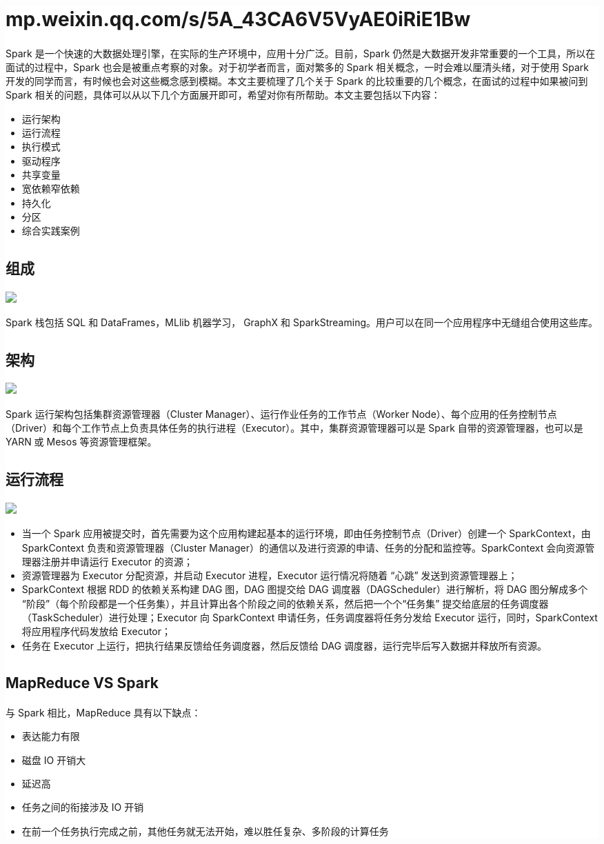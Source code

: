 # mp.weixin.qq.com/s/5A_43CA6V5VyAE0iRiE1Bw
Spark 是一个快速的大数据处理引擎，在实际的生产环境中，应用十分广泛。目前，Spark 仍然是大数据开发非常重要的一个工具，所以在面试的过程中，Spark 也会是被重点考察的对象。对于初学者而言，面对繁多的 Spark 相关概念，一时会难以厘清头绪，对于使用 Spark 开发的同学而言，有时候也会对这些概念感到模糊。本文主要梳理了几个关于 Spark 的比较重要的几个概念，在面试的过程中如果被问到 Spark 相关的问题，具体可以从以下几个方面展开即可，希望对你有所帮助。本文主要包括以下内容：  

-   运行架构
-   运行流程
-   执行模式
-   驱动程序
-   共享变量
-   宽依赖窄依赖
-   持久化
-   分区
-   综合实践案例

## 组成

![](https://mmbiz.qpic.cn/mmbiz_png/PL10rfzHicsj3l7qEibdsNZFlZESBZicl4GWbh4py4rQ5xlTzNKAvGCibX7vVLVg10ibTdCMV3p4DXbzfOojVMmHNbA/640?wx_fmt=png)

Spark 栈包括 SQL 和 DataFrames，MLlib 机器学习， GraphX 和 SparkStreaming。用户可以在同一个应用程序中无缝组合使用这些库。

## 架构

![](https://mmbiz.qpic.cn/mmbiz_jpg/PL10rfzHicsj3l7qEibdsNZFlZESBZicl4GoGIchQ6WJROUhH8uc8MonWuhWnIhHq6L7UWItZtQslUibgSnOpdzDuQ/640?wx_fmt=jpeg)

Spark 运行架构包括集群资源管理器（Cluster Manager）、运行作业任务的工作节点（Worker Node）、每个应用的任务控制节点（Driver）和每个工作节点上负责具体任务的执行进程（Executor）。其中，集群资源管理器可以是 Spark 自带的资源管理器，也可以是 YARN 或 Mesos 等资源管理框架。

## 运行流程

![](https://mmbiz.qpic.cn/mmbiz_jpg/PL10rfzHicsj3l7qEibdsNZFlZESBZicl4GBF2ic2h9rOYxzf4cQG0KgLw4xKwLnqUmKebjPOFjvwp0urDyrVa0qoQ/640?wx_fmt=jpeg)

-   当一个 Spark 应用被提交时，首先需要为这个应用构建起基本的运行环境，即由任务控制节点（Driver）创建一个 SparkContext，由 SparkContext 负责和资源管理器（Cluster Manager）的通信以及进行资源的申请、任务的分配和监控等。SparkContext 会向资源管理器注册并申请运行 Executor 的资源；
-   资源管理器为 Executor 分配资源，并启动 Executor 进程，Executor 运行情况将随着 “心跳” 发送到资源管理器上；
-   SparkContext 根据 RDD 的依赖关系构建 DAG 图，DAG 图提交给 DAG 调度器（DAGScheduler）进行解析，将 DAG 图分解成多个 “阶段”（每个阶段都是一个任务集），并且计算出各个阶段之间的依赖关系，然后把一个个“任务集” 提交给底层的任务调度器（TaskScheduler）进行处理；Executor 向 SparkContext 申请任务，任务调度器将任务分发给 Executor 运行，同时，SparkContext 将应用程序代码发放给 Executor；
-   任务在 Executor 上运行，把执行结果反馈给任务调度器，然后反馈给 DAG 调度器，运行完毕后写入数据并释放所有资源。

## MapReduce VS Spark

与 Spark 相比，MapReduce 具有以下缺点：

-   表达能力有限
-   磁盘 IO 开销大
-   延迟高


-   任务之间的衔接涉及 IO 开销
-   在前一个任务执行完成之前，其他任务就无法开始，难以胜任复杂、多阶段的计算任务
